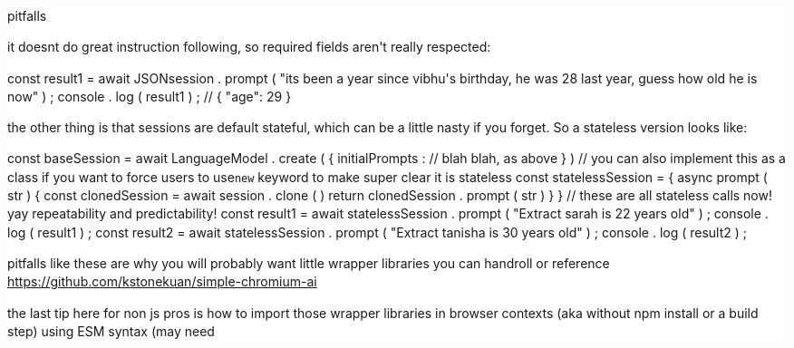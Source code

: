 pitfalls

it doesnt do great instruction following, so required fields aren't really respected:

const result1 = await JSONsession . prompt ( "its been a year since vibhu's birthday, he was 28 last year, guess how old he is now" ) ; console . log ( result1 ) ; // { "age": 29 }

the other thing is that sessions are default stateful, which can be a little nasty if you forget. So a stateless version looks like:

const baseSession = await LanguageModel . create ( { initialPrompts : // blah blah, as above } ) // you can also implement this as a class if you want to force users to use`new` keyword to make super clear it is stateless const statelessSession = { async prompt ( str ) { const clonedSession = await session . clone ( ) return clonedSession . prompt ( str ) } } // these are all stateless calls now! yay repeatability and predictability! const result1 = await statelessSession . prompt ( "Extract sarah is 22 years old" ) ; console . log ( result1 ) ; const result2 = await statelessSession . prompt ( "Extract tanisha is 30 years old" ) ; console . log ( result2 ) ;

pitfalls like these are why you will probably want little wrapper libraries you can handroll or reference https://github.com/kstonekuan/simple-chromium-ai

the last tip here for non js pros is how to import those wrapper libraries in browser contexts (aka without npm install or a build step) using ESM syntax (may need <script type="module"> - run on localhost or a site with relaxed CSP):

---

### Tech
 Philosophy and AI Opportunity (28 minute read)
**URL:** https://tracking.tldrnewsletter.com/CL0/https:%2F%2Fstratechery.com%2F2025%2Ftech-philosophy-and-ai-opportunity%2F%3Futm_source=tldrnewsletter/1/01000197eeca22c3-fd1be8f0-a5ec-420a-8ca9-8a1900f6c629-000000/NmUfRLdxYiZdBl0p1-koWXaJRaLHtcINrj-fuGDM0yc=413
**TLDR Summary:** While AI is hailed as the route to abundance, the most important financial outcomes have been about scarcity. One of these scarce resources is AI talent. As the work needed to be done is the same across the various companies bidding for talent, it makes sense that the team that the best researchers play for is the team that pays the most. The teams that are destined to lose are the ones who can't or won't offer enough money or mission.
**Full Article Content:**
Listen to this post: Log in to listen

One of the most paradoxical aspects of AI is that while it is hailed as the route to abundance, the most important financial outcomes have been about scarcity. The first and most obvious example has been Nvidia, whose valuation has skyrocketed while demand for its chips continues to outpace supply:

Another scarce resource that has come to the forefront over the last few months is AI talent; the people who are actually building and scaling the models are suddenly being paid more than professional athletes, and it makes sense:

The potential financial upside from “winning” in AI are enormous

Outputs are somewhat measurable

The work-to-be-done is the same across the various companies bidding for talent

It’s that last point that is fairly unique in tech history. While great programmers have always been in high demand, and there have been periods of intense competition in specific product spaces, over the past few decades tech companies have been franchises, wherein their market niches have been fairly differentiated: Google and search, Amazon and e-commerce, Meta and social media, Microsoft and business applications, Apple and devices, etc. This reality meant that the company mattered more than any one person, putting a cap on individual contributor salaries.
